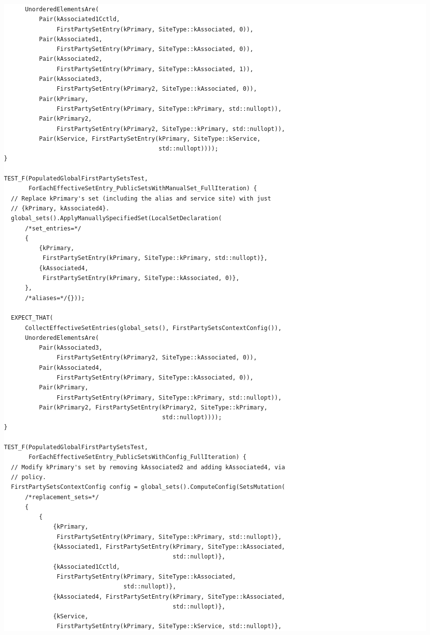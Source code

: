 ```
      UnorderedElementsAre(
          Pair(kAssociated1Cctld,
               FirstPartySetEntry(kPrimary, SiteType::kAssociated, 0)),
          Pair(kAssociated1,
               FirstPartySetEntry(kPrimary, SiteType::kAssociated, 0)),
          Pair(kAssociated2,
               FirstPartySetEntry(kPrimary, SiteType::kAssociated, 1)),
          Pair(kAssociated3,
               FirstPartySetEntry(kPrimary2, SiteType::kAssociated, 0)),
          Pair(kPrimary,
               FirstPartySetEntry(kPrimary, SiteType::kPrimary, std::nullopt)),
          Pair(kPrimary2,
               FirstPartySetEntry(kPrimary2, SiteType::kPrimary, std::nullopt)),
          Pair(kService, FirstPartySetEntry(kPrimary, SiteType::kService,
                                            std::nullopt))));
}

TEST_F(PopulatedGlobalFirstPartySetsTest,
       ForEachEffectiveSetEntry_PublicSetsWithManualSet_FullIteration) {
  // Replace kPrimary's set (including the alias and service site) with just
  // {kPrimary, kAssociated4}.
  global_sets().ApplyManuallySpecifiedSet(LocalSetDeclaration(
      /*set_entries=*/
      {
          {kPrimary,
           FirstPartySetEntry(kPrimary, SiteType::kPrimary, std::nullopt)},
          {kAssociated4,
           FirstPartySetEntry(kPrimary, SiteType::kAssociated, 0)},
      },
      /*aliases=*/{}));

  EXPECT_THAT(
      CollectEffectiveSetEntries(global_sets(), FirstPartySetsContextConfig()),
      UnorderedElementsAre(
          Pair(kAssociated3,
               FirstPartySetEntry(kPrimary2, SiteType::kAssociated, 0)),
          Pair(kAssociated4,
               FirstPartySetEntry(kPrimary, SiteType::kAssociated, 0)),
          Pair(kPrimary,
               FirstPartySetEntry(kPrimary, SiteType::kPrimary, std::nullopt)),
          Pair(kPrimary2, FirstPartySetEntry(kPrimary2, SiteType::kPrimary,
                                             std::nullopt))));
}

TEST_F(PopulatedGlobalFirstPartySetsTest,
       ForEachEffectiveSetEntry_PublicSetsWithConfig_FullIteration) {
  // Modify kPrimary's set by removing kAssociated2 and adding kAssociated4, via
  // policy.
  FirstPartySetsContextConfig config = global_sets().ComputeConfig(SetsMutation(
      /*replacement_sets=*/
      {
          {
              {kPrimary,
               FirstPartySetEntry(kPrimary, SiteType::kPrimary, std::nullopt)},
              {kAssociated1, FirstPartySetEntry(kPrimary, SiteType::kAssociated,
                                                std::nullopt)},
              {kAssociated1Cctld,
               FirstPartySetEntry(kPrimary, SiteType::kAssociated,
                                  std::nullopt)},
              {kAssociated4, FirstPartySetEntry(kPrimary, SiteType::kAssociated,
                                                std::nullopt)},
              {kService,
               FirstPartySetEntry(kPrimary, SiteType::kService, std::nullopt)},
```